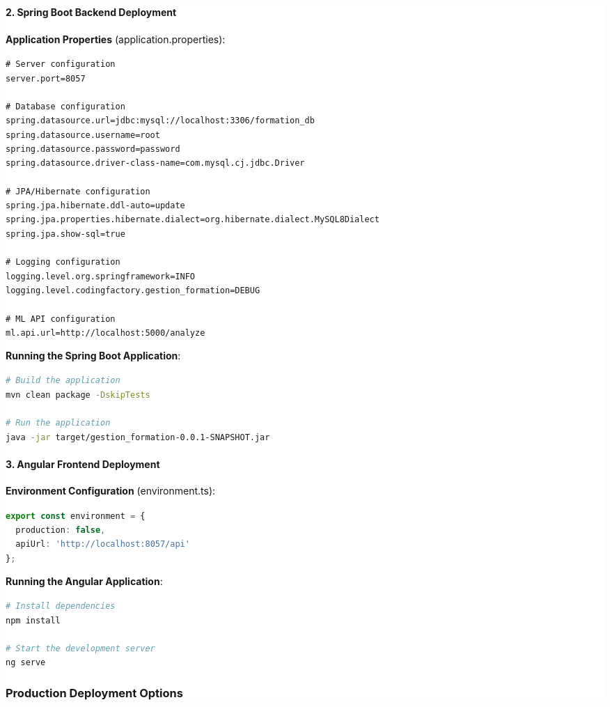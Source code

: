 #### 2. Spring Boot Backend Deployment

**Application Properties** (application.properties):
```properties
# Server configuration
server.port=8057

# Database configuration
spring.datasource.url=jdbc:mysql://localhost:3306/formation_db
spring.datasource.username=root
spring.datasource.password=password
spring.datasource.driver-class-name=com.mysql.cj.jdbc.Driver

# JPA/Hibernate configuration
spring.jpa.hibernate.ddl-auto=update
spring.jpa.properties.hibernate.dialect=org.hibernate.dialect.MySQL8Dialect
spring.jpa.show-sql=true

# Logging configuration
logging.level.org.springframework=INFO
logging.level.codingfactory.gestion_formation=DEBUG

# ML API configuration
ml.api.url=http://localhost:5000/analyze
```

**Running the Spring Boot Application**:
```bash
# Build the application
mvn clean package -DskipTests

# Run the application
java -jar target/gestion_formation-0.0.1-SNAPSHOT.jar
```

#### 3. Angular Frontend Deployment

**Environment Configuration** (environment.ts):
```typescript
export const environment = {
  production: false,
  apiUrl: 'http://localhost:8057/api'
};
```

**Running the Angular Application**:
```bash
# Install dependencies
npm install

# Start the development server
ng serve
```

### Production Deployment Options
